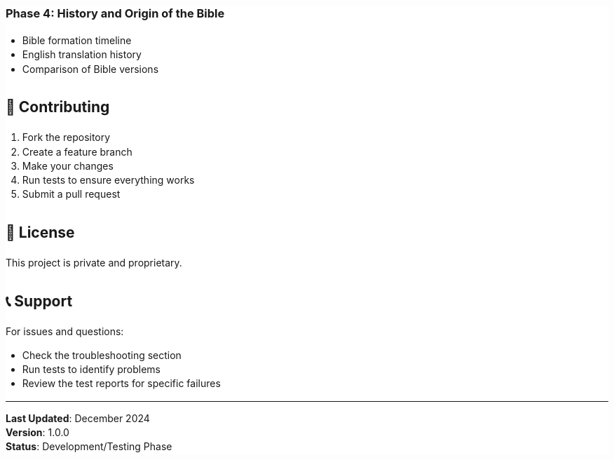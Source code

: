 ### Phase 4: History and Origin of the Bible
- Bible formation timeline
- English translation history
- Comparison of Bible versions

## 🤝 Contributing

1. Fork the repository
2. Create a feature branch
3. Make your changes
4. Run tests to ensure everything works
5. Submit a pull request

## 📄 License

This project is private and proprietary.

## 📞 Support

For issues and questions:
- Check the troubleshooting section
- Run tests to identify problems
- Review the test reports for specific failures

---

**Last Updated**: December 2024  
**Version**: 1.0.0  
**Status**: Development/Testing Phase